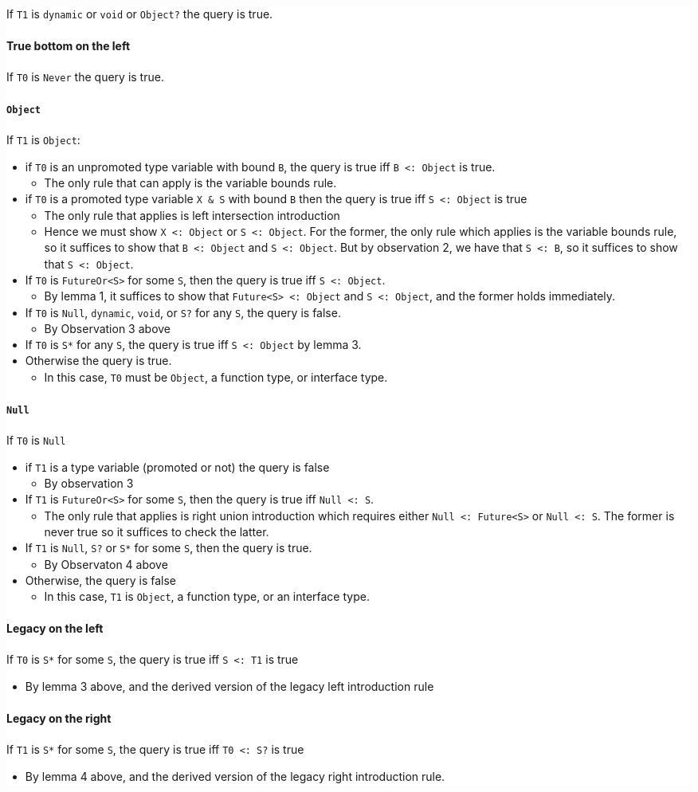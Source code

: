If `T1` is `dynamic` or `void` or `Object?` the query is true.

#### True bottom on the left

If `T0` is `Never` the query is true.

#### `Object` 

If `T1` is `Object`: 
  - if `T0` is an unpromoted type variable with bound `B`, the query is true iff
    `B <: Object` is true.
    - The only rule that can apply is the variable bounds rule.
  - if `T0` is a promoted type variable `X & S` with bound `B` then the query is
    true iff `S <: Object` is true
    - The only rule that applies is left intersection introduction
    - Hence we must show `X <: Object` or `S <: Object`. For the former, the
      only rule which applies is the variable bounds rule, so it suffices to
      show that `B <: Object` and `S <: Object`.  But by observation 2, we have
      that `S <: B`, so it suffices to show that `S <: Object`.
  - If `T0` is `FutureOr<S>` for some `S`, then the query is true iff `S <: Object`.
    - By lemma 1, it suffices to show that `Future<S> <: Object` and `S <:
      Object`, and the former holds immediately.
  - If `T0` is `Null`, `dynamic`, `void`, or `S?` for any `S`, the query is
    false.
    - By Observation 3 above
  - If `T0` is `S*` for any `S`, the query is true iff `S <: Object` by lemma 3.
  - Otherwise the query is true.
    - In this case, `T0` must be `Object`, a function type, or interface type. 

#### `Null` 

If `T0` is `Null` 
  - if `T1` is a type variable (promoted or not) the query is false
    - By observation 3
  - If `T1` is `FutureOr<S>` for some `S`, then the query is true iff `Null <: S`.
    - The only rule that applies is right union introduction which requires
      either `Null <: Future<S>` or `Null <: S`.  The former is never true so it
      suffices to check the latter.
  - If `T1` is `Null`, `S?` or `S*` for some `S`, then the query is true.
    - By Observaton 4 above
  - Otherwise, the query is false
    - In this case, `T1` is `Object`, a function type, or an interface type.

#### Legacy on the left

If `T0` is `S*` for some `S`, the query is true iff `S <: T1` is true
  - By lemma 3 above, and the derived version of the legacy left introduction
    rule

#### Legacy on the right

If `T1` is `S*` for some `S`, the query is true iff `T0 <: S?` is true
  - By lemma 4 above, and the derived version of the legacy right introduction
    rule.
